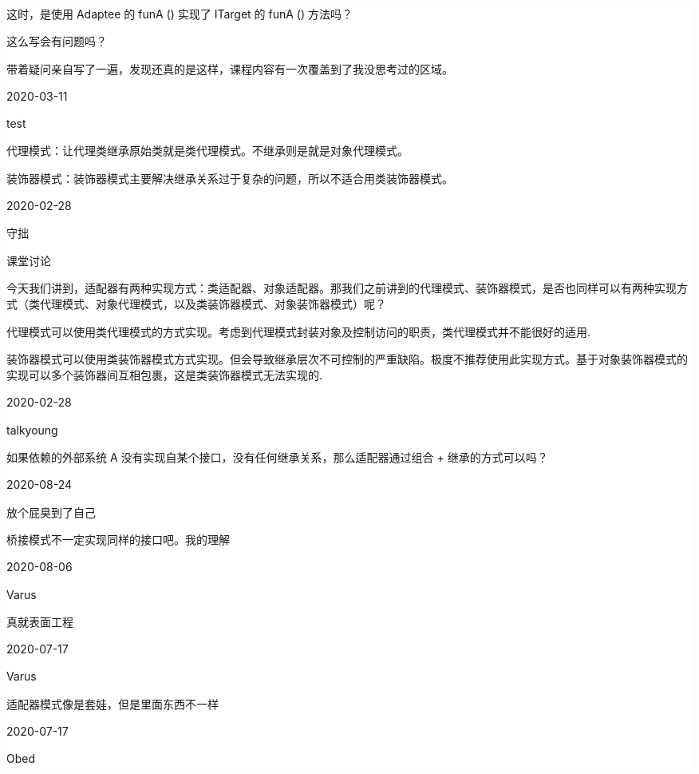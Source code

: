 ```
```


这时，是使用 Adaptee 的 funA () 实现了 ITarget 的 funA () 方法吗？

这么写会有问题吗？

带着疑问亲自写了一遍，发现还真的是这样，课程内容有一次覆盖到了我没思考过的区域。

2020-03-11


test


代理模式：让代理类继承原始类就是类代理模式。不继承则是就是对象代理模式。

装饰器模式：装饰器模式主要解决继承关系过于复杂的问题，所以不适合用类装饰器模式。

2020-02-28


守拙

课堂讨论

今天我们讲到，适配器有两种实现方式：类适配器、对象适配器。那我们之前讲到的代理模式、装饰器模式，是否也同样可以有两种实现方式（类代理模式、对象代理模式，以及类装饰器模式、对象装饰器模式）呢？

代理模式可以使用类代理模式的方式实现。考虑到代理模式封装对象及控制访问的职责，类代理模式并不能很好的适用.

装饰器模式可以使用类装饰器模式方式实现。但会导致继承层次不可控制的严重缺陷。极度不推荐使用此实现方式。基于对象装饰器模式的实现可以多个装饰器间互相包裹，这是类装饰器模式无法实现的.

2020-02-28


talkyoung


如果依赖的外部系统 A 没有实现自某个接口，没有任何继承关系，那么适配器通过组合 + 继承的方式可以吗？

2020-08-24


放个屁臭到了自己

桥接模式不一定实现同样的接口吧。我的理解

2020-08-06


Varus


真就表面工程

2020-07-17


Varus


适配器模式像是套娃，但是里面东西不一样

2020-07-17


Obed

